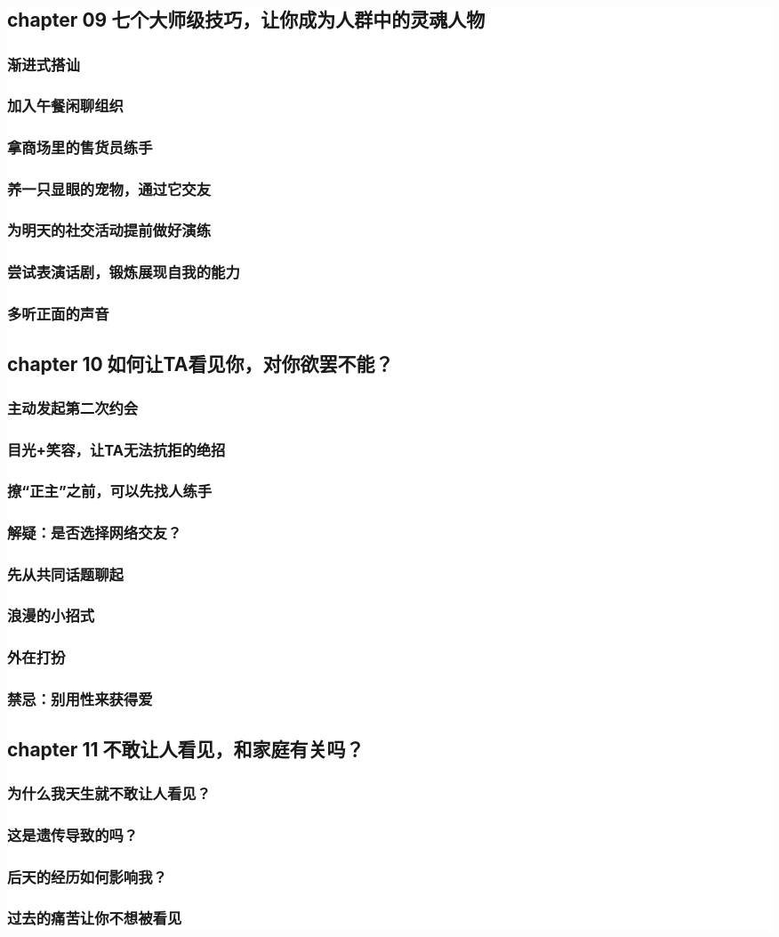 ## chapter 09 七个大师级技巧，让你成为人群中的灵魂人物

### 渐进式搭讪

### 加入午餐闲聊组织

### 拿商场里的售货员练手

### 养一只显眼的宠物，通过它交友

### 为明天的社交活动提前做好演练

### 尝试表演话剧，锻炼展现自我的能力

### 多听正面的声音

## chapter 10 如何让TA看见你，对你欲罢不能？

### 主动发起第二次约会

### 目光+笑容，让TA无法抗拒的绝招

### 撩“正主”之前，可以先找人练手

### 解疑：是否选择网络交友？

### 先从共同话题聊起

### 浪漫的小招式

### 外在打扮

### 禁忌：别用性来获得爱

## chapter 11 不敢让人看见，和家庭有关吗？

### 为什么我天生就不敢让人看见？

### 这是遗传导致的吗？

### 后天的经历如何影响我？

### 过去的痛苦让你不想被看见
